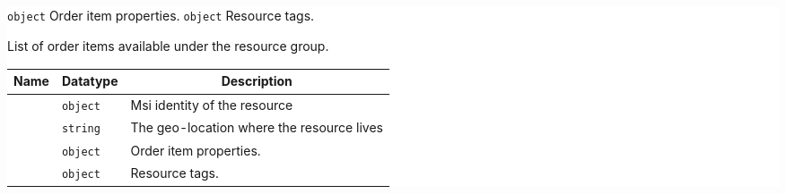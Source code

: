 </tr>
<tr>
    <td><CopyableCode code="properties" /></td>
    <td><code>object</code></td>
    <td>Order item properties.</td>
</tr>
<tr>
    <td><CopyableCode code="tags" /></td>
    <td><code>object</code></td>
    <td>Resource tags.</td>
</tr>
</tbody>
</table>
</TabItem>
<TabItem value="list_by_resource_group">

List of order items available under the resource group.

<table>
<thead>
    <tr>
    <th>Name</th>
    <th>Datatype</th>
    <th>Description</th>
    </tr>
</thead>
<tbody>
<tr>
    <td><CopyableCode code="identity" /></td>
    <td><code>object</code></td>
    <td>Msi identity of the resource</td>
</tr>
<tr>
    <td><CopyableCode code="location" /></td>
    <td><code>string</code></td>
    <td>The geo-location where the resource lives</td>
</tr>
<tr>
    <td><CopyableCode code="properties" /></td>
    <td><code>object</code></td>
    <td>Order item properties.</td>
</tr>
<tr>
    <td><CopyableCode code="tags" /></td>
    <td><code>object</code></td>
    <td>Resource tags.</td>
</tr>
</tbody>
</table>
</TabItem>
<TabItem value="list_by_subscription">

